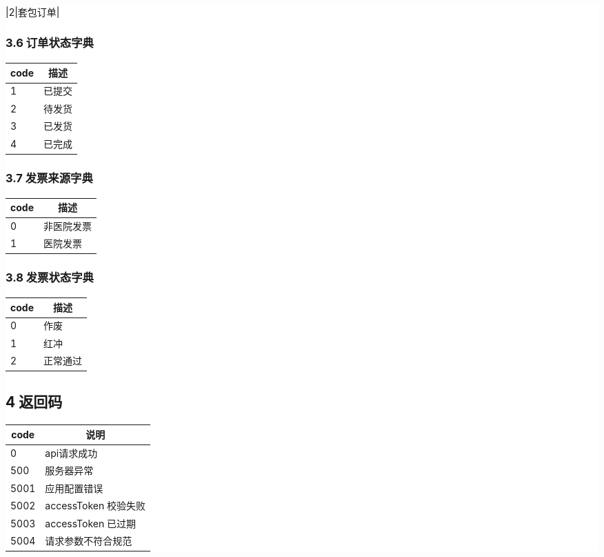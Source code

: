 |2|套包订单|
### 3.6 订单状态字典
|code|描述|
|---|---|
|1|已提交|
|2|待发货|
|3|已发货|
|4|已完成|
### 3.7 发票来源字典
|code|描述|
|---|---|
|0|非医院发票|
|1|医院发票|
### 3.8 发票状态字典
|code|描述|
|---|---|
|0|作废|
|1|红冲|
|2|正常通过|
## 4 返回码
|code|说明|
|---|---|
|0|api请求成功|
|500|服务器异常|
|5001|应用配置错误|
|5002|accessToken 校验失败|
|5003|accessToken 已过期|
|5004|请求参数不符合规范|


